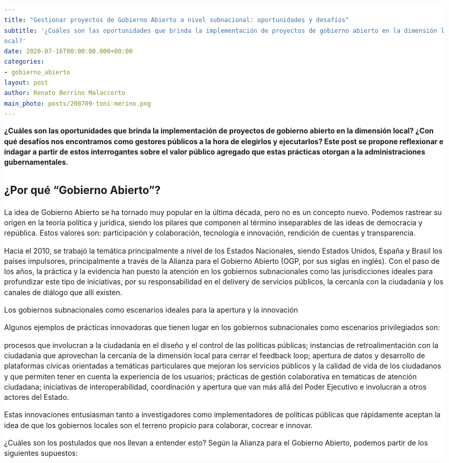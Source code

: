 ```yaml
---
title: "Gestionar proyectos de Gobierno Abierto a nivel subnacional: oportunidades y desafíos"
subtitle: '¿Cuáles son las oportunidades que brinda la implementación de proyectos de gobierno abierto en la dimensión local?'
date: 2020-07-16T00:00:00.000+00:00
categories:
- gobierno_abierto
layout: post
author: Renato Berrino Malaccorto
main_photo: posts/200709-toni-merino.png
---
```


__¿Cuáles son las oportunidades que brinda la implementación de proyectos de gobierno abierto en la dimensión local? ¿Con qué desafíos nos encontramos como gestores públicos a la hora de elegirlos y ejecutarlos? Este post se propone reflexionar e indagar a partir de estos interrogantes sobre el valor público agregado que estas prácticas otorgan a la administraciones gubernamentales.__

## ¿Por qué “Gobierno Abierto”? 

La idea de Gobierno Abierto se ha tornado muy popular en la última década, pero no es un concepto nuevo. Podemos rastrear su origen en la teoría política y jurídica, siendo los pilares que componen al término inseparables de las ideas de democracia y república. Estos valores son: participación y colaboración, tecnología e innovación, rendición de cuentas y transparencia. 



Hacia el 2010, se trabajó la temática principalmente a nivel de los Estados Nacionales, siendo Estados Unidos, España y Brasil los países impulsores, principalmente a través de la Alianza para el Gobierno Abierto (OGP, por sus siglas en inglés). Con el paso de los años, la práctica y la evidencia han puesto la atención en los gobiernos subnacionales como las jurisdicciones ideales para profundizar este tipo de iniciativas, por su responsabilidad en el delivery de servicios públicos, la cercanía con la ciudadanía y los canales de diálogo que allí existen. 

Los gobiernos subnacionales como escenarios ideales para la apertura y la innovación 

Algunos ejemplos de prácticas innovadoras que tienen lugar en los gobiernos subnacionales como escenarios privilegiados son:

procesos que involucran a la ciudadanía en el diseño y el control de las políticas públicas; 
instancias de retroalimentación con la ciudadanía que aprovechan la cercanía de la dimensión local para cerrar el feedback loop; 
apertura de datos y desarrollo de plataformas cívicas orientadas a temáticas particulares que mejoran los servicios públicos y la calidad de vida de los ciudadanos y que permiten tener en cuenta la experiencia de los usuarios;
prácticas de gestión colaborativa en temáticas de atención ciudadana;
iniciativas de interoperabilidad, coordinación y apertura que van más allá del Poder Ejecutivo e involucran a otros actores del Estado.

Estas innovaciones entusiasman tanto a investigadores como implementadores de políticas públicas que rápidamente aceptan la idea de que los gobiernos locales son el terreno propicio para colaborar, cocrear e innovar.  

¿Cuáles son los postulados que nos llevan a entender esto? Según la Alianza para el Gobierno Abierto, podemos partir de los siguientes supuestos: 
